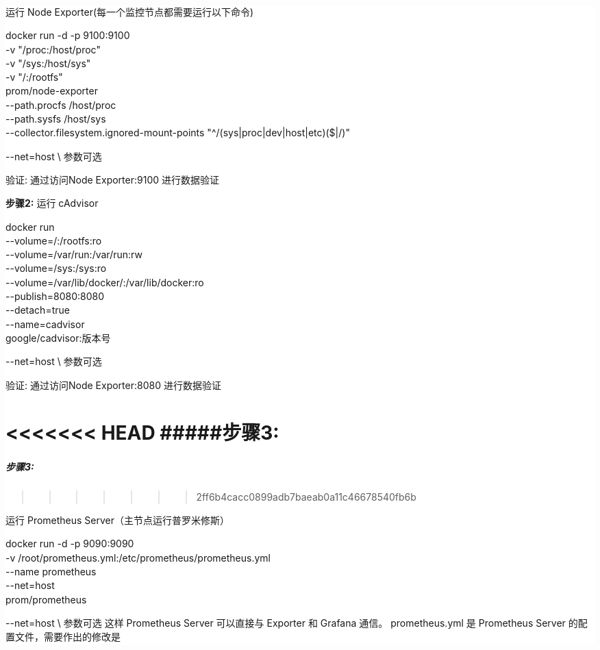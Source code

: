 运行 Node Exporter(每一个监控节点都需要运行以下命令)

docker run -d -p 9100:9100 \
-v "/proc:/host/proc" \
-v "/sys:/host/sys" \
-v "/:/rootfs" \
prom/node-exporter \
--path.procfs /host/proc \
--path.sysfs /host/sys \
--collector.filesystem.ignored-mount-points "^/(sys|proc|dev|host|etc)($|/)"

--net=host \     参数可选

验证:
通过访问Node Exporter:9100    进行数据验证




**步骤2:**
运行 cAdvisor

docker run \
--volume=/:/rootfs:ro \
--volume=/var/run:/var/run:rw \
--volume=/sys:/sys:ro \
--volume=/var/lib/docker/:/var/lib/docker:ro \
--publish=8080:8080 \
--detach=true \
--name=cadvisor \
google/cadvisor:版本号


--net=host \     参数可选




验证:
通过访问Node Exporter:8080    进行数据验证


<<<<<<< HEAD
#####**步骤3:**
=======
##### **步骤3:**
>>>>>>> 2ff6b4cacc0899adb7baeab0a11c46678540fb6b

运行 Prometheus Server（主节点运行普罗米修斯）

docker run -d -p 9090:9090 \
-v /root/prometheus.yml:/etc/prometheus/prometheus.yml \
--name prometheus \
--net=host \
prom/prometheus


--net=host \     参数可选
这样 Prometheus Server 可以直接与 Exporter 和 Grafana 通信。
prometheus.yml 是 Prometheus Server 的配置文件，需要作出的修改是
